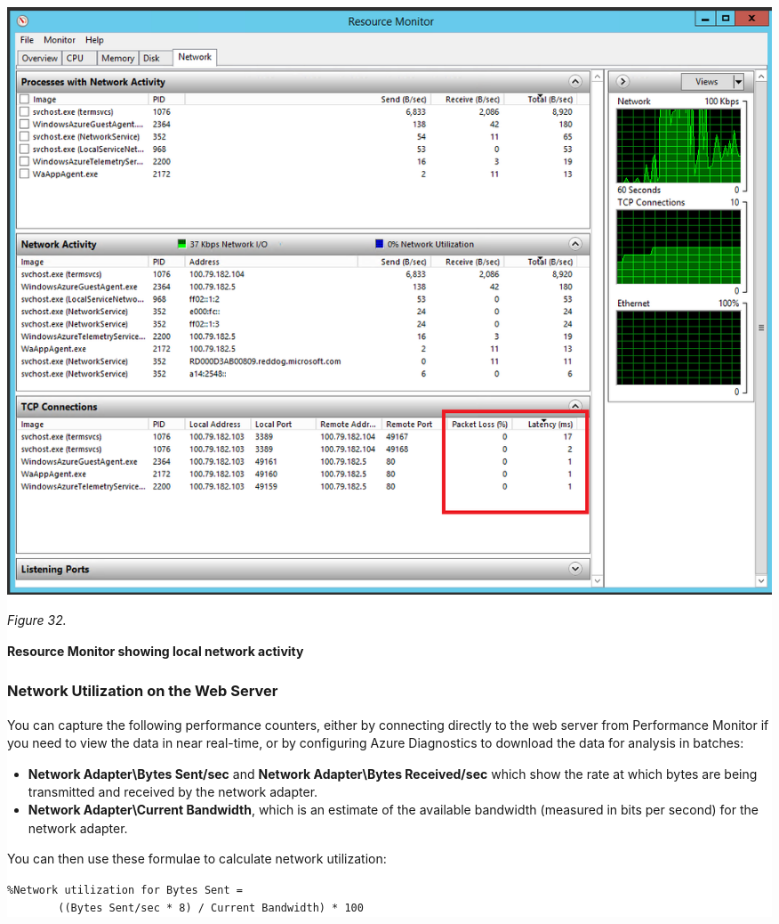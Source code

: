 ![](Figures/Resource-Monitor.png)

_Figure 32._

**Resource Monitor showing local network activity**

### Network Utilization on the Web Server
You can capture the following performance counters, either by connecting directly to the web server from Performance Monitor if you need to view the data in near real-time, or by configuring Azure Diagnostics to download the data for analysis in batches:

* **Network Adapter\Bytes Sent/sec** and **Network Adapter\Bytes Received/sec** which show the rate at which bytes are being transmitted and received by the network adapter.
* **Network Adapter\Current Bandwidth**, which is an estimate of the available bandwidth (measured in bits per second) for the network adapter.
	
You can then use these formulae to calculate network utilization: 
```
%Network utilization for Bytes Sent = 
        ((Bytes Sent/sec * 8) / Current Bandwidth) * 100
```
